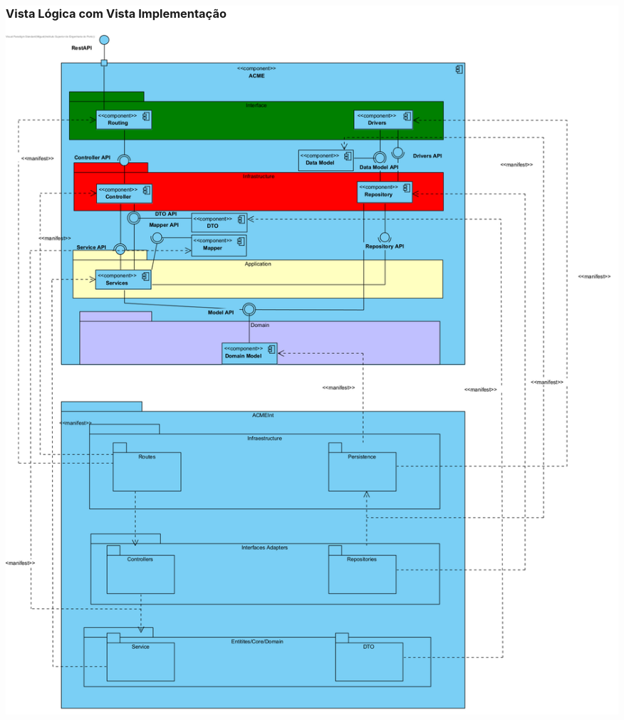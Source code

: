 ### Vista Lógica com Vista Implementação
![img.png](../../../../resources/Images/vista_lógica_com_vista_implementação.png)
